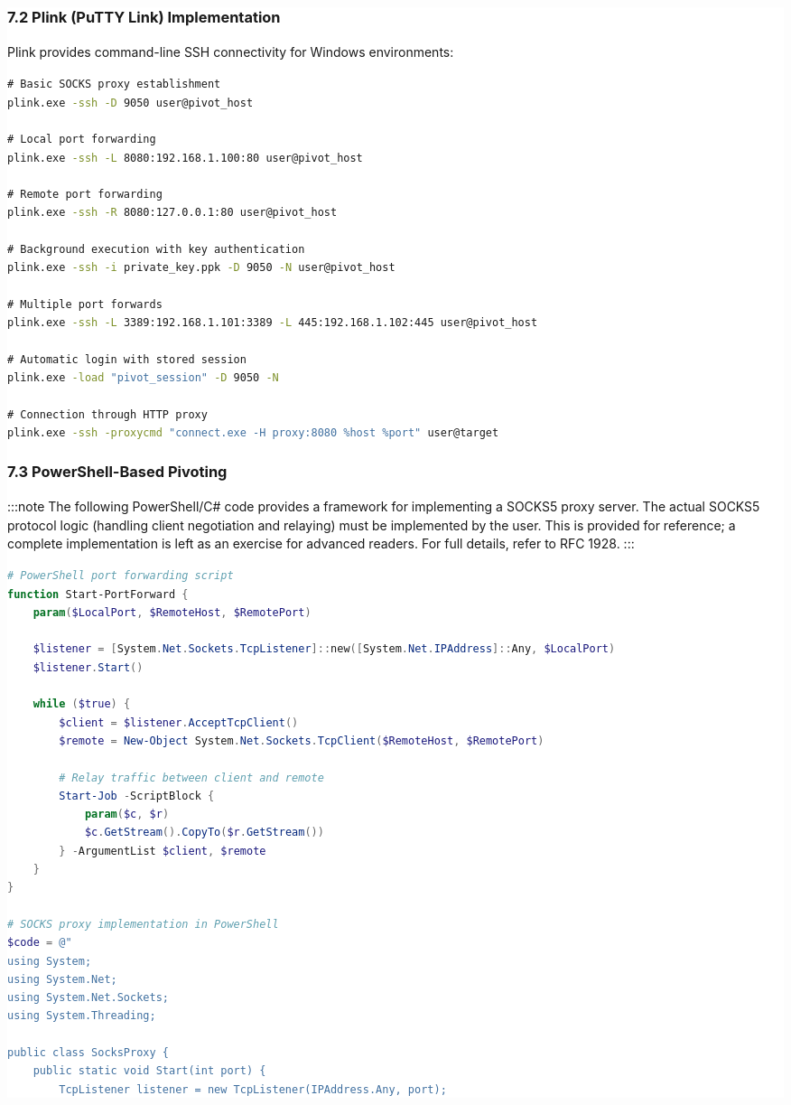### 7.2 Plink (PuTTY Link) Implementation

Plink provides command-line SSH connectivity for Windows environments:

```cmd
# Basic SOCKS proxy establishment
plink.exe -ssh -D 9050 user@pivot_host

# Local port forwarding
plink.exe -ssh -L 8080:192.168.1.100:80 user@pivot_host

# Remote port forwarding
plink.exe -ssh -R 8080:127.0.0.1:80 user@pivot_host

# Background execution with key authentication
plink.exe -ssh -i private_key.ppk -D 9050 -N user@pivot_host

# Multiple port forwards
plink.exe -ssh -L 3389:192.168.1.101:3389 -L 445:192.168.1.102:445 user@pivot_host

# Automatic login with stored session
plink.exe -load "pivot_session" -D 9050 -N

# Connection through HTTP proxy
plink.exe -ssh -proxycmd "connect.exe -H proxy:8080 %host %port" user@target
```

### 7.3 PowerShell-Based Pivoting
:::note
The following PowerShell/C# code provides a framework for implementing a SOCKS5 proxy server. The actual SOCKS5 protocol logic (handling client negotiation and relaying) must be implemented by the user. This is provided for reference; a complete implementation is left as an exercise for advanced readers. For full details, refer to RFC 1928.
:::

```powershell
# PowerShell port forwarding script
function Start-PortForward {
    param($LocalPort, $RemoteHost, $RemotePort)
    
    $listener = [System.Net.Sockets.TcpListener]::new([System.Net.IPAddress]::Any, $LocalPort)
    $listener.Start()
    
    while ($true) {
        $client = $listener.AcceptTcpClient()
        $remote = New-Object System.Net.Sockets.TcpClient($RemoteHost, $RemotePort)
        
        # Relay traffic between client and remote
        Start-Job -ScriptBlock {
            param($c, $r)
            $c.GetStream().CopyTo($r.GetStream())
        } -ArgumentList $client, $remote
    }
}

# SOCKS proxy implementation in PowerShell
$code = @"
using System;
using System.Net;
using System.Net.Sockets;
using System.Threading;

public class SocksProxy {
    public static void Start(int port) {
        TcpListener listener = new TcpListener(IPAddress.Any, port);
```